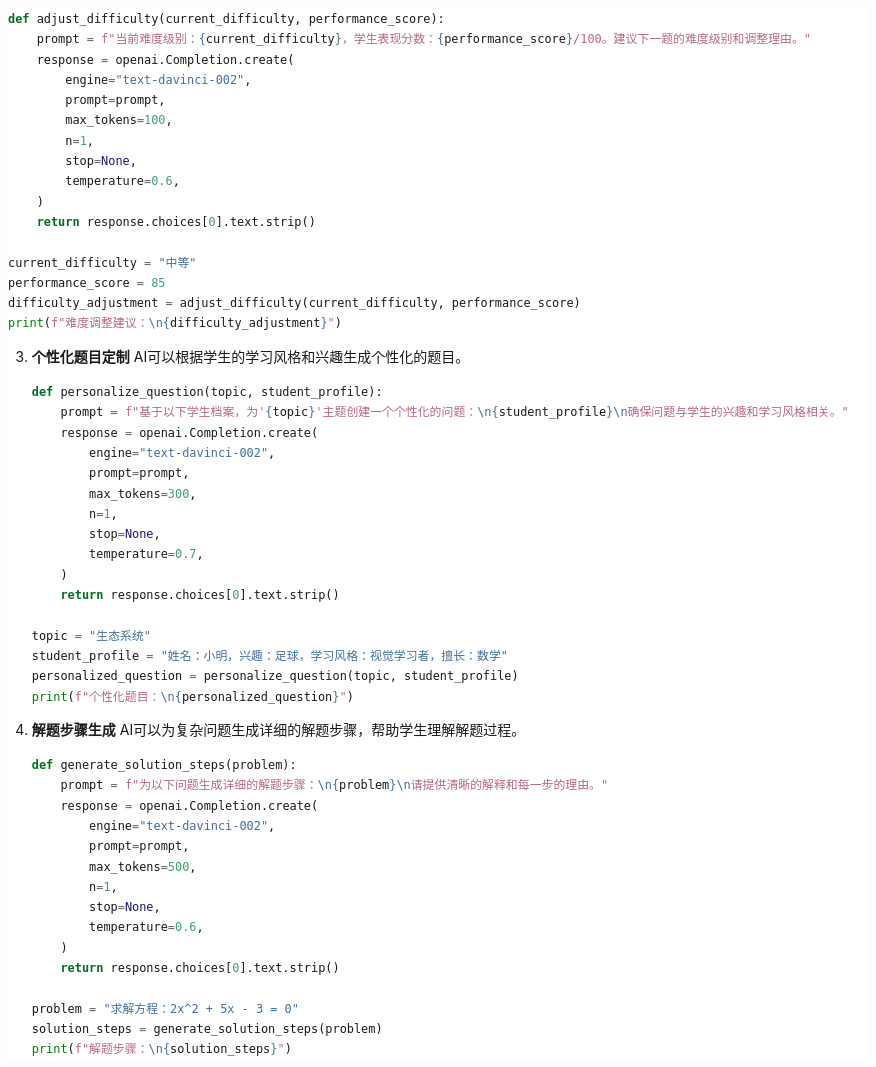    ```python
   def adjust_difficulty(current_difficulty, performance_score):
       prompt = f"当前难度级别：{current_difficulty}，学生表现分数：{performance_score}/100。建议下一题的难度级别和调整理由。"
       response = openai.Completion.create(
           engine="text-davinci-002",
           prompt=prompt,
           max_tokens=100,
           n=1,
           stop=None,
           temperature=0.6,
       )
       return response.choices[0].text.strip()

   current_difficulty = "中等"
   performance_score = 85
   difficulty_adjustment = adjust_difficulty(current_difficulty, performance_score)
   print(f"难度调整建议：\n{difficulty_adjustment}")
   ```

3. **个性化题目定制**
   AI可以根据学生的学习风格和兴趣生成个性化的题目。

   ```python
   def personalize_question(topic, student_profile):
       prompt = f"基于以下学生档案，为'{topic}'主题创建一个个性化的问题：\n{student_profile}\n确保问题与学生的兴趣和学习风格相关。"
       response = openai.Completion.create(
           engine="text-davinci-002",
           prompt=prompt,
           max_tokens=300,
           n=1,
           stop=None,
           temperature=0.7,
       )
       return response.choices[0].text.strip()

   topic = "生态系统"
   student_profile = "姓名：小明，兴趣：足球，学习风格：视觉学习者，擅长：数学"
   personalized_question = personalize_question(topic, student_profile)
   print(f"个性化题目：\n{personalized_question}")
   ```

4. **解题步骤生成**
   AI可以为复杂问题生成详细的解题步骤，帮助学生理解解题过程。

   ```python
   def generate_solution_steps(problem):
       prompt = f"为以下问题生成详细的解题步骤：\n{problem}\n请提供清晰的解释和每一步的理由。"
       response = openai.Completion.create(
           engine="text-davinci-002",
           prompt=prompt,
           max_tokens=500,
           n=1,
           stop=None,
           temperature=0.6,
       )
       return response.choices[0].text.strip()

   problem = "求解方程：2x^2 + 5x - 3 = 0"
   solution_steps = generate_solution_steps(problem)
   print(f"解题步骤：\n{solution_steps}")
   ```

